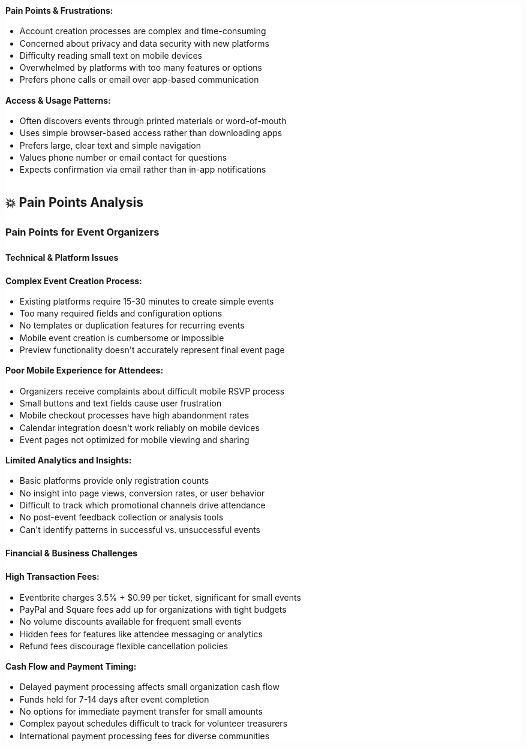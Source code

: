 **Pain Points & Frustrations:**
- Account creation processes are complex and time-consuming
- Concerned about privacy and data security with new platforms
- Difficulty reading small text on mobile devices
- Overwhelmed by platforms with too many features or options
- Prefers phone calls or email over app-based communication

**Access & Usage Patterns:**
- Often discovers events through printed materials or word-of-mouth
- Uses simple browser-based access rather than downloading apps
- Prefers large, clear text and simple navigation
- Values phone number or email contact for questions
- Expects confirmation via email rather than in-app notifications

## 💥 Pain Points Analysis

### Pain Points for Event Organizers

#### Technical & Platform Issues
**Complex Event Creation Process:**
- Existing platforms require 15-30 minutes to create simple events
- Too many required fields and configuration options
- No templates or duplication features for recurring events
- Mobile event creation is cumbersome or impossible
- Preview functionality doesn't accurately represent final event page

**Poor Mobile Experience for Attendees:**
- Organizers receive complaints about difficult mobile RSVP process
- Small buttons and text fields cause user frustration
- Mobile checkout processes have high abandonment rates
- Calendar integration doesn't work reliably on mobile devices
- Event pages not optimized for mobile viewing and sharing

**Limited Analytics and Insights:**
- Basic platforms provide only registration counts
- No insight into page views, conversion rates, or user behavior
- Difficult to track which promotional channels drive attendance
- No post-event feedback collection or analysis tools
- Can't identify patterns in successful vs. unsuccessful events

#### Financial & Business Challenges
**High Transaction Fees:**
- Eventbrite charges 3.5% + $0.99 per ticket, significant for small events
- PayPal and Square fees add up for organizations with tight budgets
- No volume discounts available for frequent small events
- Hidden fees for features like attendee messaging or analytics
- Refund fees discourage flexible cancellation policies

**Cash Flow and Payment Timing:**
- Delayed payment processing affects small organization cash flow
- Funds held for 7-14 days after event completion
- No options for immediate payment transfer for small amounts
- Complex payout schedules difficult to track for volunteer treasurers
- International payment processing fees for diverse communities
